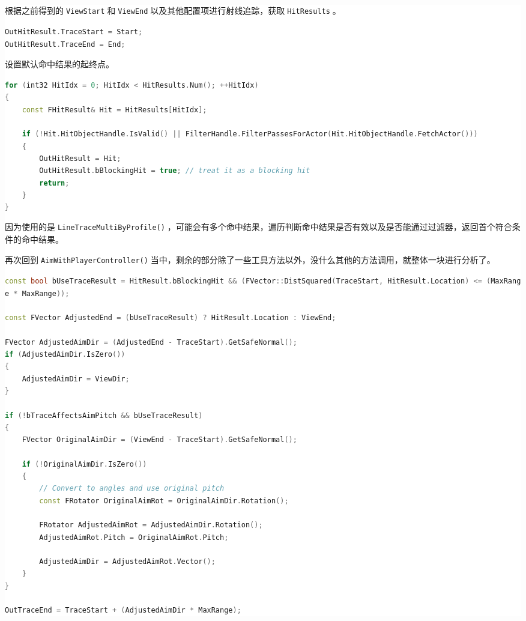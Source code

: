 根据之前得到的 `ViewStart` 和 `ViewEnd` 以及其他配置项进行射线追踪，获取 `HitResults` 。

```cpp
OutHitResult.TraceStart = Start;
OutHitResult.TraceEnd = End;
```

设置默认命中结果的起终点。

```cpp
for (int32 HitIdx = 0; HitIdx < HitResults.Num(); ++HitIdx)
{
    const FHitResult& Hit = HitResults[HitIdx];

    if (!Hit.HitObjectHandle.IsValid() || FilterHandle.FilterPassesForActor(Hit.HitObjectHandle.FetchActor()))
    {
        OutHitResult = Hit;
        OutHitResult.bBlockingHit = true; // treat it as a blocking hit
        return;
    }
}
```

因为使用的是 `LineTraceMultiByProfile()` ，可能会有多个命中结果，遍历判断命中结果是否有效以及是否能通过过滤器，返回首个符合条件的命中结果。

再次回到 `AimWithPlayerController()` 当中，剩余的部分除了一些工具方法以外，没什么其他的方法调用，就整体一块进行分析了。

```cpp
const bool bUseTraceResult = HitResult.bBlockingHit && (FVector::DistSquared(TraceStart, HitResult.Location) <= (MaxRange * MaxRange));

const FVector AdjustedEnd = (bUseTraceResult) ? HitResult.Location : ViewEnd;

FVector AdjustedAimDir = (AdjustedEnd - TraceStart).GetSafeNormal();
if (AdjustedAimDir.IsZero())
{
    AdjustedAimDir = ViewDir;
}

if (!bTraceAffectsAimPitch && bUseTraceResult)
{
    FVector OriginalAimDir = (ViewEnd - TraceStart).GetSafeNormal();

    if (!OriginalAimDir.IsZero())
    {
        // Convert to angles and use original pitch
        const FRotator OriginalAimRot = OriginalAimDir.Rotation();

        FRotator AdjustedAimRot = AdjustedAimDir.Rotation();
        AdjustedAimRot.Pitch = OriginalAimRot.Pitch;

        AdjustedAimDir = AdjustedAimRot.Vector();
    }
}

OutTraceEnd = TraceStart + (AdjustedAimDir * MaxRange);
```
